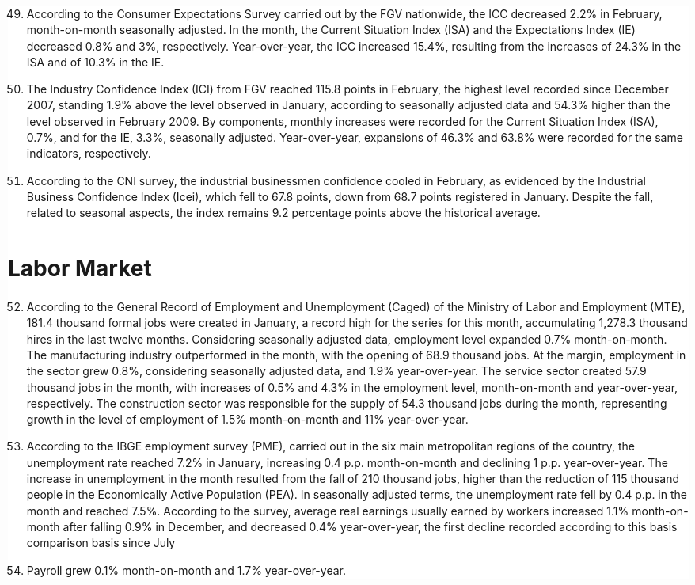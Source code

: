 49. According to the Consumer Expectations Survey carried out by the FGV nationwide, the ICC decreased 2.2%
in February, month-on-month seasonally adjusted. In the month, the Current Situation Index (ISA) and the
Expectations Index (IE) decreased 0.8% and 3%, respectively. Year-over-year, the ICC increased 15.4%, resulting
from the increases of 24.3% in the ISA and of 10.3% in the IE.

50. The Industry Confidence Index (ICI) from FGV reached 115.8 points in February, the highest level recorded
since December 2007, standing 1.9% above the level observed in January, according to seasonally adjusted data
and 54.3% higher than the level observed in February 2009. By components, monthly increases were recorded for
the Current Situation Index (ISA), 0.7%, and for the IE, 3.3%, seasonally adjusted. Year-over-year, expansions of
46.3% and 63.8% were recorded for the same indicators, respectively.

51. According to the CNI survey, the industrial businessmen confidence cooled in February, as evidenced by the
Industrial Business Confidence Index (Icei), which fell to 67.8 points, down from 68.7 points registered in January.
Despite the fall, related to seasonal aspects, the index remains 9.2 percentage points above the historical average.

# Labor Market 

52. According to the General Record of Employment and Unemployment (Caged) of the Ministry of Labor and
Employment (MTE), 181.4 thousand formal jobs were created in January, a record high for the series for this
month, accumulating 1,278.3 thousand hires in the last twelve months. Considering seasonally adjusted data,
employment level expanded 0.7% month-on-month. The manufacturing industry outperformed in the month, with
the opening of 68.9 thousand jobs. At the margin, employment in the sector grew 0.8%, considering seasonally
adjusted data, and 1.9% year-over-year. The service sector created 57.9 thousand jobs in the month, with
increases of 0.5% and 4.3% in the employment level, month-on-month and year-over-year, respectively. The
construction sector was responsible for the supply of 54.3 thousand jobs during the month, representing growth in
the level of employment of 1.5% month-on-month and 11% year-over-year.

53. According to the IBGE employment survey (PME), carried out in the six main metropolitan regions of the
country, the unemployment rate reached 7.2% in January, increasing 0.4 p.p. month-on-month and declining 1 p.p.
year-over-year. The increase in unemployment in the month resulted from the fall of 210 thousand jobs, higher than
the reduction of 115 thousand people in the Economically Active Population (PEA). In seasonally adjusted terms,
the unemployment rate fell by 0.4 p.p. in the month and reached 7.5%. According to the survey, average real
earnings usually earned by workers increased 1.1% month-on-month after falling 0.9% in December, and
decreased 0.4% year-over-year, the first decline recorded according to this basis comparison basis since July
2005. Payroll grew 0.1% month-on-month and 1.7% year-over-year.

